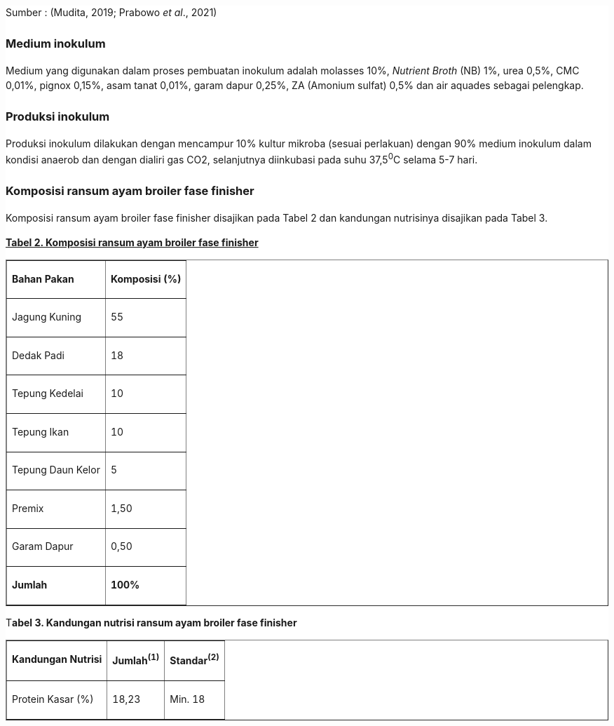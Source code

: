 <p><span class="font8">Sumber : (Mudita, 2019; Prabowo </span><span class="font8" style="font-style:italic;">et al</span><span class="font8">., 2021)</span></p>
<h3><a name="bookmark29"></a><span class="font9" style="font-weight:bold;"><a name="bookmark30"></a>Medium inokulum</span></h3>
<p><span class="font9">Medium yang digunakan dalam proses pembuatan inokulum adalah molasses 10%, </span><span class="font9" style="font-style:italic;">Nutrient Broth</span><span class="font9"> (NB) 1%, urea 0,5%, CMC 0,01%, pignox 0,15%, asam tanat 0,01%, garam dapur 0,25%, ZA (Amonium sulfat) 0,5% dan air aquades sebagai pelengkap.</span></p>
<h3><a name="bookmark31"></a><span class="font9" style="font-weight:bold;"><a name="bookmark32"></a>Produksi inokulum</span></h3>
<p><span class="font9">Produksi inokulum dilakukan dengan mencampur 10% kultur mikroba (sesuai perlakuan) dengan 90% medium inokulum dalam kondisi anaerob dan dengan dialiri gas CO</span><span class="font6">2</span><span class="font9">, selanjutnya diinkubasi pada suhu 37,5<sup>0</sup>C selama 5-7 hari.</span></p>
<h3><a name="bookmark33"></a><span class="font9" style="font-weight:bold;"><a name="bookmark34"></a>Komposisi ransum ayam broiler fase finisher</span></h3>
<p><span class="font9">Komposisi ransum ayam broiler fase finisher disajikan pada Tabel 2 dan kandungan nutrisinya disajikan pada Tabel 3.</span></p>
<p><span class="font9" style="font-weight:bold;text-decoration:underline;">Tabel 2. Komposisi ransum ayam broiler fase finisher</span></p>
<table border="1">
<tr><td style="vertical-align:bottom;">
<p><span class="font9" style="font-weight:bold;">Bahan Pakan</span></p></td><td style="vertical-align:bottom;">
<p><span class="font9" style="font-weight:bold;">Komposisi (%)</span></p></td></tr>
<tr><td style="vertical-align:bottom;">
<p><span class="font9">Jagung Kuning</span></p></td><td style="vertical-align:bottom;">
<p><span class="font9">55</span></p></td></tr>
<tr><td style="vertical-align:top;">
<p><span class="font9">Dedak Padi</span></p></td><td style="vertical-align:top;">
<p><span class="font9">18</span></p></td></tr>
<tr><td style="vertical-align:bottom;">
<p><span class="font9">Tepung Kedelai</span></p></td><td style="vertical-align:bottom;">
<p><span class="font9">10</span></p></td></tr>
<tr><td style="vertical-align:top;">
<p><span class="font9">Tepung Ikan</span></p></td><td style="vertical-align:top;">
<p><span class="font9">10</span></p></td></tr>
<tr><td style="vertical-align:top;">
<p><span class="font9">Tepung Daun Kelor</span></p></td><td style="vertical-align:top;">
<p><span class="font9">5</span></p></td></tr>
<tr><td style="vertical-align:bottom;">
<p><span class="font9">Premix</span></p></td><td style="vertical-align:bottom;">
<p><span class="font9">1,50</span></p></td></tr>
<tr><td style="vertical-align:bottom;">
<p><span class="font9">Garam Dapur</span></p></td><td style="vertical-align:bottom;">
<p><span class="font9">0,50</span></p></td></tr>
<tr><td style="vertical-align:bottom;">
<p><span class="font9" style="font-weight:bold;">Jumlah</span></p></td><td style="vertical-align:bottom;">
<p><span class="font9" style="font-weight:bold;">100%</span></p></td></tr>
</table>
<p><span class="font9">T</span><span class="font9" style="font-weight:bold;">abel 3. Kandungan nutrisi ransum ayam broiler fase finisher</span></p>
<table border="1">
<tr><td style="vertical-align:top;">
<p><span class="font9" style="font-weight:bold;">Kandungan Nutrisi</span></p></td><td style="vertical-align:top;">
<p><span class="font9" style="font-weight:bold;">Jumlah<sup>(1)</sup></span></p></td><td style="vertical-align:top;">
<p><span class="font9" style="font-weight:bold;">Standar<sup>(2)</sup></span></p></td></tr>
<tr><td style="vertical-align:bottom;">
<p><span class="font9">Protein Kasar (%)</span></p></td><td style="vertical-align:bottom;">
<p><span class="font9">18,23</span></p></td><td style="vertical-align:bottom;">
<p><span class="font9">Min. 18</span></p></td></tr>